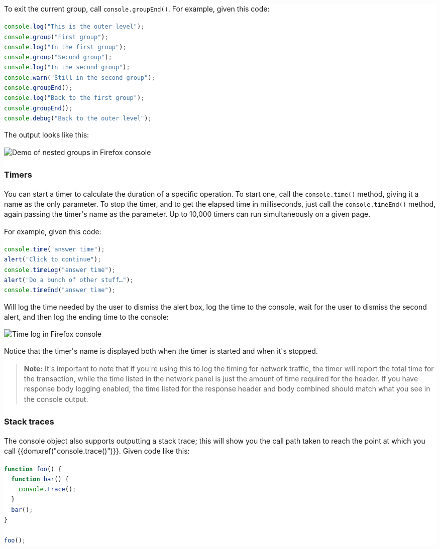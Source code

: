 To exit the current group, call `console.groupEnd()`. For example, given this code:

```js
console.log("This is the outer level");
console.group("First group");
console.log("In the first group");
console.group("Second group");
console.log("In the second group");
console.warn("Still in the second group");
console.groupEnd();
console.log("Back to the first group");
console.groupEnd();
console.debug("Back to the outer level");
```

The output looks like this:

![Demo of nested groups in Firefox console](console_groups_demo.png)

### Timers

You can start a timer to calculate the duration of a specific operation. To start one, call the `console.time()` method, giving it a name as the only parameter. To stop the timer, and to get the elapsed time in milliseconds, just call the `console.timeEnd()` method, again passing the timer's name as the parameter. Up to 10,000 timers can run simultaneously on a given page.

For example, given this code:

```js
console.time("answer time");
alert("Click to continue");
console.timeLog("answer time");
alert("Do a bunch of other stuff…");
console.timeEnd("answer time");
```

Will log the time needed by the user to dismiss the alert box, log the time to the console, wait for the user to dismiss the second alert, and then log the ending time to the console:

![Time log in Firefox console](console-timelog.png)

Notice that the timer's name is displayed both when the timer is started and when it's stopped.

> **Note:** It's important to note that if you're using this to log the timing for network traffic, the timer will report the total time for the transaction, while the time listed in the network panel is just the amount of time required for the header. If you have response body logging enabled, the time listed for the response header and body combined should match what you see in the console output.

### Stack traces

The console object also supports outputting a stack trace; this will show you the call path taken to reach the point at which you call {{domxref("console.trace()")}}. Given code like this:

```js
function foo() {
  function bar() {
    console.trace();
  }
  bar();
}

foo();
```
